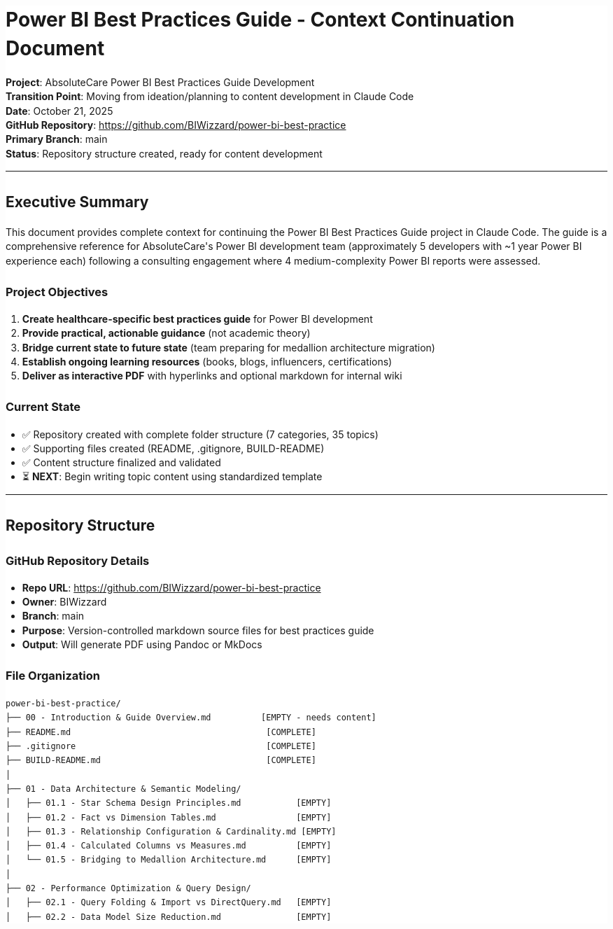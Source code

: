 # Power BI Best Practices Guide - Context Continuation Document

**Project**: AbsoluteCare Power BI Best Practices Guide Development  
**Transition Point**: Moving from ideation/planning to content development in Claude Code  
**Date**: October 21, 2025  
**GitHub Repository**: https://github.com/BIWizzard/power-bi-best-practice  
**Primary Branch**: main  
**Status**: Repository structure created, ready for content development

---

## Executive Summary

This document provides complete context for continuing the Power BI Best Practices Guide project in Claude Code. The guide is a comprehensive reference for AbsoluteCare's Power BI development team (approximately 5 developers with ~1 year Power BI experience each) following a consulting engagement where 4 medium-complexity Power BI reports were assessed.

### Project Objectives
1. **Create healthcare-specific best practices guide** for Power BI development
2. **Provide practical, actionable guidance** (not academic theory)
3. **Bridge current state to future state** (team preparing for medallion architecture migration)
4. **Establish ongoing learning resources** (books, blogs, influencers, certifications)
5. **Deliver as interactive PDF** with hyperlinks and optional markdown for internal wiki

### Current State
- ✅ Repository created with complete folder structure (7 categories, 35 topics)
- ✅ Supporting files created (README, .gitignore, BUILD-README)
- ✅ Content structure finalized and validated
- ⏳ **NEXT**: Begin writing topic content using standardized template

---

## Repository Structure

### GitHub Repository Details
- **Repo URL**: https://github.com/BIWizzard/power-bi-best-practice
- **Owner**: BIWizzard
- **Branch**: main
- **Purpose**: Version-controlled markdown source files for best practices guide
- **Output**: Will generate PDF using Pandoc or MkDocs

### File Organization

```
power-bi-best-practice/
├── 00 - Introduction & Guide Overview.md          [EMPTY - needs content]
├── README.md                                       [COMPLETE]
├── .gitignore                                      [COMPLETE]
├── BUILD-README.md                                 [COMPLETE]
│
├── 01 - Data Architecture & Semantic Modeling/
│   ├── 01.1 - Star Schema Design Principles.md           [EMPTY]
│   ├── 01.2 - Fact vs Dimension Tables.md                [EMPTY]
│   ├── 01.3 - Relationship Configuration & Cardinality.md [EMPTY]
│   ├── 01.4 - Calculated Columns vs Measures.md          [EMPTY]
│   └── 01.5 - Bridging to Medallion Architecture.md      [EMPTY]
│
├── 02 - Performance Optimization & Query Design/
│   ├── 02.1 - Query Folding & Import vs DirectQuery.md   [EMPTY]
│   ├── 02.2 - Data Model Size Reduction.md               [EMPTY]
```